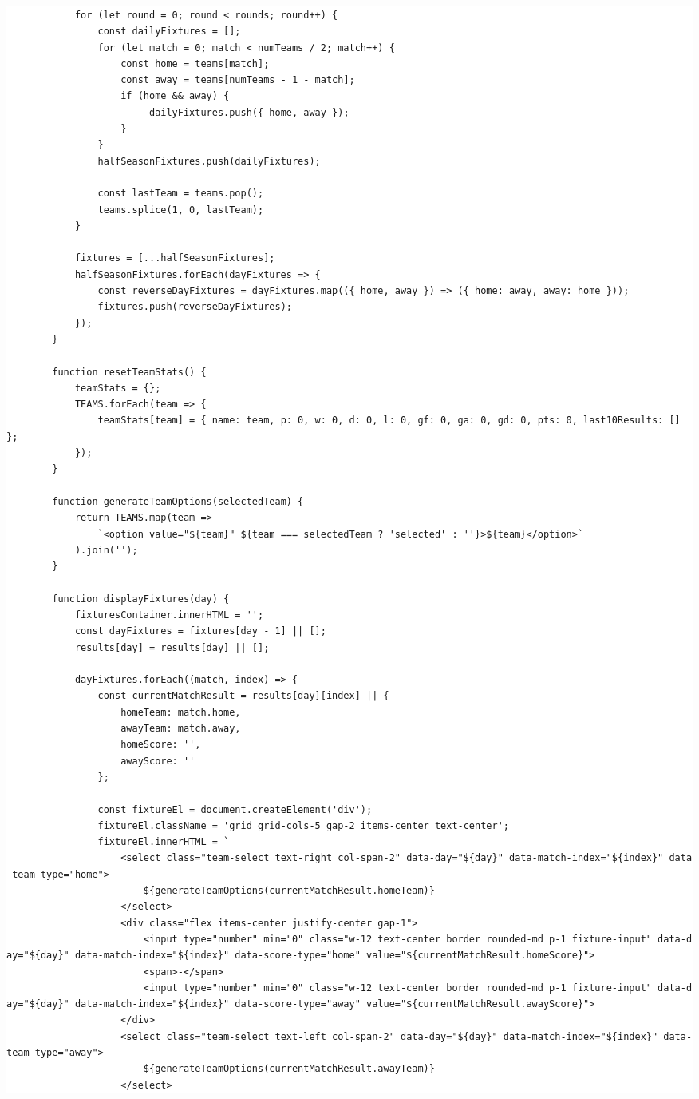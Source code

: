                 for (let round = 0; round < rounds; round++) {
                    const dailyFixtures = [];
                    for (let match = 0; match < numTeams / 2; match++) {
                        const home = teams[match];
                        const away = teams[numTeams - 1 - match];
                        if (home && away) {
                             dailyFixtures.push({ home, away });
                        }
                    }
                    halfSeasonFixtures.push(dailyFixtures);
                    
                    const lastTeam = teams.pop();
                    teams.splice(1, 0, lastTeam);
                }

                fixtures = [...halfSeasonFixtures];
                halfSeasonFixtures.forEach(dayFixtures => {
                    const reverseDayFixtures = dayFixtures.map(({ home, away }) => ({ home: away, away: home }));
                    fixtures.push(reverseDayFixtures);
                });
            }
            
            function resetTeamStats() {
                teamStats = {};
                TEAMS.forEach(team => {
                    teamStats[team] = { name: team, p: 0, w: 0, d: 0, l: 0, gf: 0, ga: 0, gd: 0, pts: 0, last10Results: [] };
                });
            }

            function generateTeamOptions(selectedTeam) {
                return TEAMS.map(team => 
                    `<option value="${team}" ${team === selectedTeam ? 'selected' : ''}>${team}</option>`
                ).join('');
            }

            function displayFixtures(day) {
                fixturesContainer.innerHTML = '';
                const dayFixtures = fixtures[day - 1] || [];
                results[day] = results[day] || []; 

                dayFixtures.forEach((match, index) => {
                    const currentMatchResult = results[day][index] || { 
                        homeTeam: match.home, 
                        awayTeam: match.away, 
                        homeScore: '', 
                        awayScore: '' 
                    };

                    const fixtureEl = document.createElement('div');
                    fixtureEl.className = 'grid grid-cols-5 gap-2 items-center text-center';
                    fixtureEl.innerHTML = `
                        <select class="team-select text-right col-span-2" data-day="${day}" data-match-index="${index}" data-team-type="home">
                            ${generateTeamOptions(currentMatchResult.homeTeam)}
                        </select>
                        <div class="flex items-center justify-center gap-1">
                            <input type="number" min="0" class="w-12 text-center border rounded-md p-1 fixture-input" data-day="${day}" data-match-index="${index}" data-score-type="home" value="${currentMatchResult.homeScore}">
                            <span>-</span>
                            <input type="number" min="0" class="w-12 text-center border rounded-md p-1 fixture-input" data-day="${day}" data-match-index="${index}" data-score-type="away" value="${currentMatchResult.awayScore}">
                        </div>
                        <select class="team-select text-left col-span-2" data-day="${day}" data-match-index="${index}" data-team-type="away">
                            ${generateTeamOptions(currentMatchResult.awayTeam)}
                        </select>